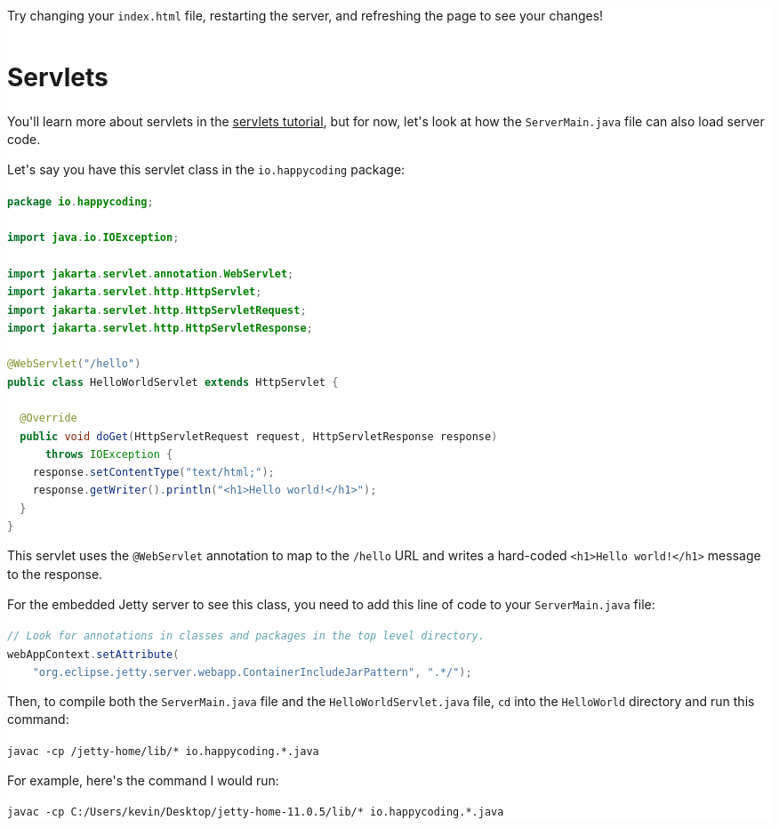 Try changing your `index.html` file, restarting the server, and refreshing the page to see your changes!

# Servlets

You'll learn more about servlets in the [servlets tutorial](/tutorials/java-server/servlets), but for now, let's look at how the `ServerMain.java` file can also load server code.

Let's say you have this servlet class in the `io.happycoding` package:

```java
package io.happycoding;

import java.io.IOException;

import jakarta.servlet.annotation.WebServlet;
import jakarta.servlet.http.HttpServlet;
import jakarta.servlet.http.HttpServletRequest;
import jakarta.servlet.http.HttpServletResponse;

@WebServlet("/hello")
public class HelloWorldServlet extends HttpServlet {

  @Override
  public void doGet(HttpServletRequest request, HttpServletResponse response)
      throws IOException {
    response.setContentType("text/html;");
    response.getWriter().println("<h1>Hello world!</h1>");
  }
}
```

This servlet uses the `@WebServlet` annotation to map to the `/hello` URL and writes a hard-coded `<h1>Hello world!</h1>` message to the response.

For the embedded Jetty server to see this class, you need to add this line of code to your `ServerMain.java` file:

```java
// Look for annotations in classes and packages in the top level directory.
webAppContext.setAttribute(
    "org.eclipse.jetty.server.webapp.ContainerIncludeJarPattern", ".*/");
```

Then, to compile both the `ServerMain.java` file and the `HelloWorldServlet.java` file, `cd` into the `HelloWorld` directory and run this command:

```
javac -cp /jetty-home/lib/* io.happycoding.*.java 
```

For example, here's the command I would run:

```
javac -cp C:/Users/kevin/Desktop/jetty-home-11.0.5/lib/* io.happycoding.*.java 
```
